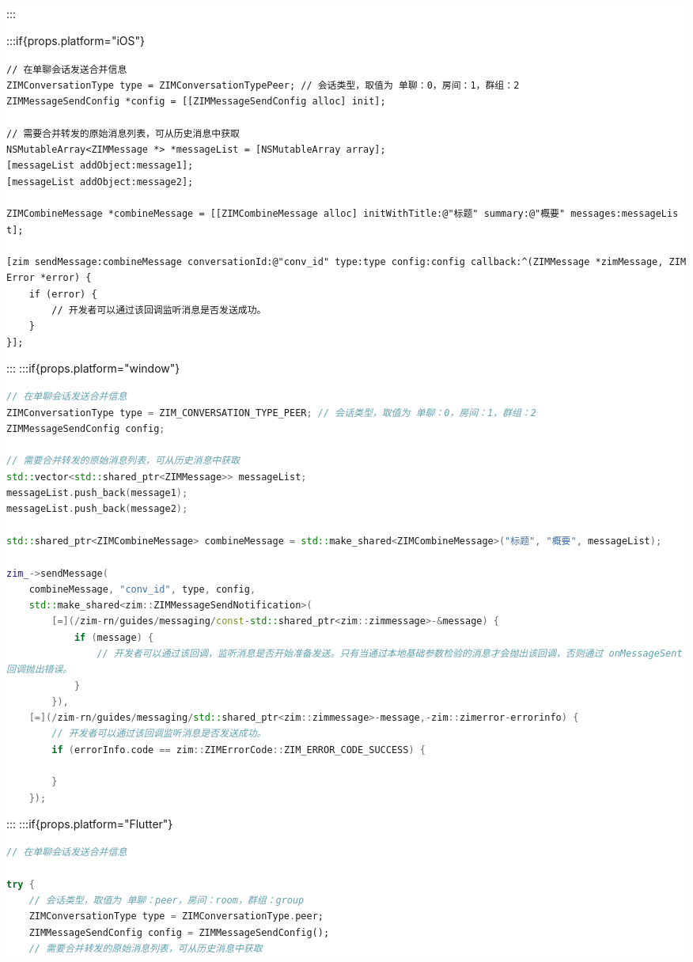 :::

:::if{props.platform="iOS"}
```objc
// 在单聊会话发送合并信息
ZIMConversationType type = ZIMConversationTypePeer; // 会话类型，取值为 单聊：0，房间：1，群组：2
ZIMMessageSendConfig *config = [[ZIMMessageSendConfig alloc] init];

// 需要合并转发的原始消息列表，可从历史消息中获取
NSMutableArray<ZIMMessage *> *messageList = [NSMutableArray array];
[messageList addObject:message1];
[messageList addObject:message2];

ZIMCombineMessage *combineMessage = [[ZIMCombineMessage alloc] initWithTitle:@"标题" summary:@"概要" messages:messageList];

[zim sendMessage:combineMessage conversationId:@"conv_id" type:type config:config callback:^(ZIMMessage *zimMessage, ZIMError *error) {
    if (error) {
        // 开发者可以通过该回调监听消息是否发送成功。
    }
}];
```

:::
:::if{props.platform="window"}
```cpp
// 在单聊会话发送合并信息
ZIMConversationType type = ZIM_CONVERSATION_TYPE_PEER; // 会话类型，取值为 单聊：0，房间：1，群组：2
ZIMMessageSendConfig config;

// 需要合并转发的原始消息列表，可从历史消息中获取
std::vector<std::shared_ptr<ZIMMessage>> messageList;
messageList.push_back(message1);
messageList.push_back(message2);

std::shared_ptr<ZIMCombineMessage> combineMessage = std::make_shared<ZIMCombineMessage>("标题", "概要", messageList);

zim_->sendMessage(
    combineMessage, "conv_id", type, config,
    std::make_shared<zim::ZIMMessageSendNotification>(
        [=](/zim-rn/guides/messaging/const-std::shared_ptr<zim::zimmessage>-&message) {
            if (message) {
                // 开发者可以通过该回调，监听消息是否开始准备发送。只有当通过本地基础参数检验的消息才会抛出该回调，否则通过 onMessageSent 回调抛出错误。
            }
        }),
    [=](/zim-rn/guides/messaging/std::shared_ptr<zim::zimmessage>-message,-zim::zimerror-errorinfo) {
        // 开发者可以通过该回调监听消息是否发送成功。
        if (errorInfo.code == zim::ZIMErrorCode::ZIM_ERROR_CODE_SUCCESS) {

        }
    });
```
:::
:::if{props.platform="Flutter"}
```dart
// 在单聊会话发送合并信息

try {
    // 会话类型，取值为 单聊：peer，房间：room，群组：group
    ZIMConversationType type = ZIMConversationType.peer;
    ZIMMessageSendConfig config = ZIMMessageSendConfig();
    // 需要合并转发的原始消息列表，可从历史消息中获取
```